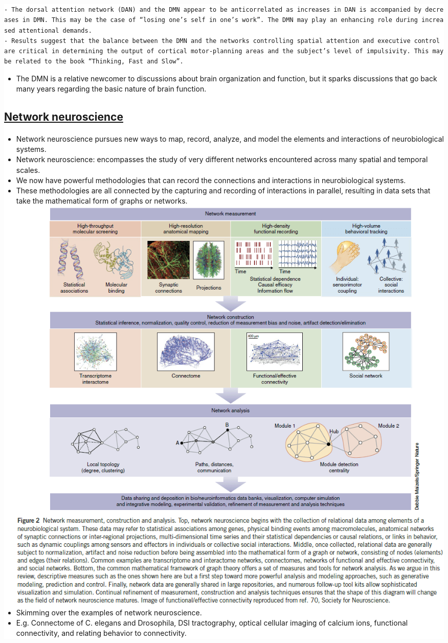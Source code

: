     - The dorsal attention network (DAN) and the DMN appear to be anticorrelated as increases in DAN is accompanied by decreases in DMN. This may be the case of “losing one’s self in one’s work”. The DMN may play an enhancing role during increased attentional demands.
    - Results suggest that the balance between the DMN and the networks controlling spatial attention and executive control are critical in determining the output of cortical motor-planning areas and the subject’s level of impulsivity. This may be related to the book “Thinking, Fast and Slow”.
- The DMN is a relative newcomer to discussions about brain organization and function, but it sparks discussions that go back many years regarding the basic nature of brain function.

## [Network neuroscience](https://doi.org/10.1038/nn.4502)

- Network neuroscience pursues new ways to map, record, analyze, and model the elements and interactions of neurobiological systems.
- Network neuroscience: encompasses the study of very different networks encountered across many spatial and temporal scales.
- We now have powerful methodologies that can record the connections and interactions in neurobiological systems.
- These methodologies are all connected by the capturing and recording of interactions in parallel, resulting in data sets that take the mathematical form of graphs or networks.
![Figure 2](figure2-13.png)
- Skimming over the examples of network neuroscience.
- E.g. Connectome of C. elegans and Drosophila, DSI tractography, optical cellular imaging of calcium ions, functional connectivity, and relating behavior to connectivity.